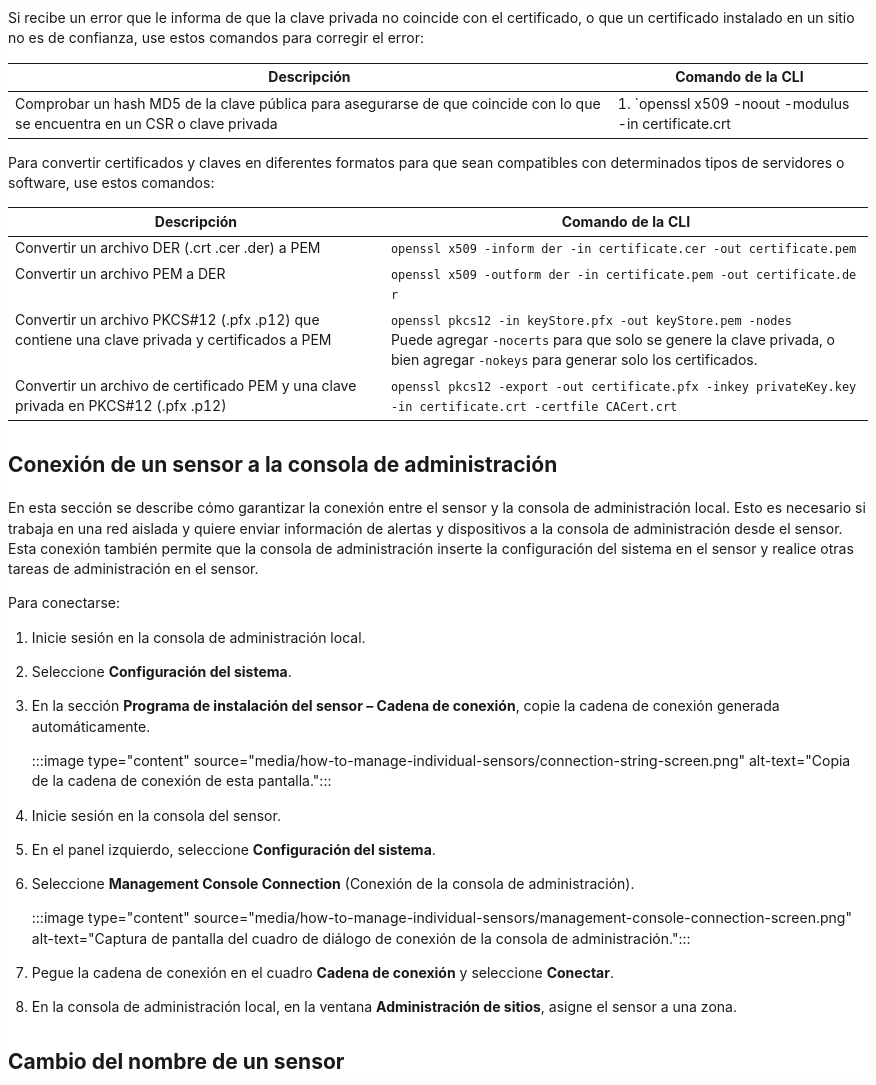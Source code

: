 Si recibe un error que le informa de que la clave privada no coincide con el certificado, o que un certificado instalado en un sitio no es de confianza, use estos comandos para corregir el error:

| Descripción | Comando de la CLI |
|--|--|
| Comprobar un hash MD5 de la clave pública para asegurarse de que coincide con lo que se encuentra en un CSR o clave privada | 1. `openssl x509 -noout -modulus -in certificate.crt | openssl md5` <br /> 2. `openssl rsa -noout -modulus -in privateKey.key | openssl md5` <br /> 3. `openssl req -noout -modulus -in CSR.csr | openssl md5 ` |

Para convertir certificados y claves en diferentes formatos para que sean compatibles con determinados tipos de servidores o software, use estos comandos:

| Descripción | Comando de la CLI |
|--|--|
| Convertir un archivo DER (.crt .cer .der) a PEM  | `openssl x509 -inform der -in certificate.cer -out certificate.pem`  |
| Convertir un archivo PEM a DER | `openssl x509 -outform der -in certificate.pem -out certificate.der`  |
| Convertir un archivo PKCS#12 (.pfx .p12) que contiene una clave privada y certificados a PEM | `openssl pkcs12 -in keyStore.pfx -out keyStore.pem -nodes` <br />Puede agregar `-nocerts` para que solo se genere la clave privada, o bien agregar `-nokeys` para generar solo los certificados. |
| Convertir un archivo de certificado PEM y una clave privada en PKCS#12 (.pfx .p12) | `openssl pkcs12 -export -out certificate.pfx -inkey privateKey.key -in certificate.crt -certfile CACert.crt` |

## <a name="connect-a-sensor-to-the-management-console"></a>Conexión de un sensor a la consola de administración

En esta sección se describe cómo garantizar la conexión entre el sensor y la consola de administración local. Esto es necesario si trabaja en una red aislada y quiere enviar información de alertas y dispositivos a la consola de administración desde el sensor. Esta conexión también permite que la consola de administración inserte la configuración del sistema en el sensor y realice otras tareas de administración en el sensor.

Para conectarse:

1. Inicie sesión en la consola de administración local.

2. Seleccione **Configuración del sistema**.

3. En la sección **Programa de instalación del sensor – Cadena de conexión**, copie la cadena de conexión generada automáticamente.

   :::image type="content" source="media/how-to-manage-individual-sensors/connection-string-screen.png" alt-text="Copia de la cadena de conexión de esta pantalla."::: 

4. Inicie sesión en la consola del sensor.

5. En el panel izquierdo, seleccione **Configuración del sistema**.

6. Seleccione **Management Console Connection** (Conexión de la consola de administración).

    :::image type="content" source="media/how-to-manage-individual-sensors/management-console-connection-screen.png" alt-text="Captura de pantalla del cuadro de diálogo de conexión de la consola de administración.":::

7. Pegue la cadena de conexión en el cuadro **Cadena de conexión** y seleccione **Conectar**.

8. En la consola de administración local, en la ventana **Administración de sitios**, asigne el sensor a una zona.

## <a name="change-the-name-of-a-sensor"></a>Cambio del nombre de un sensor
